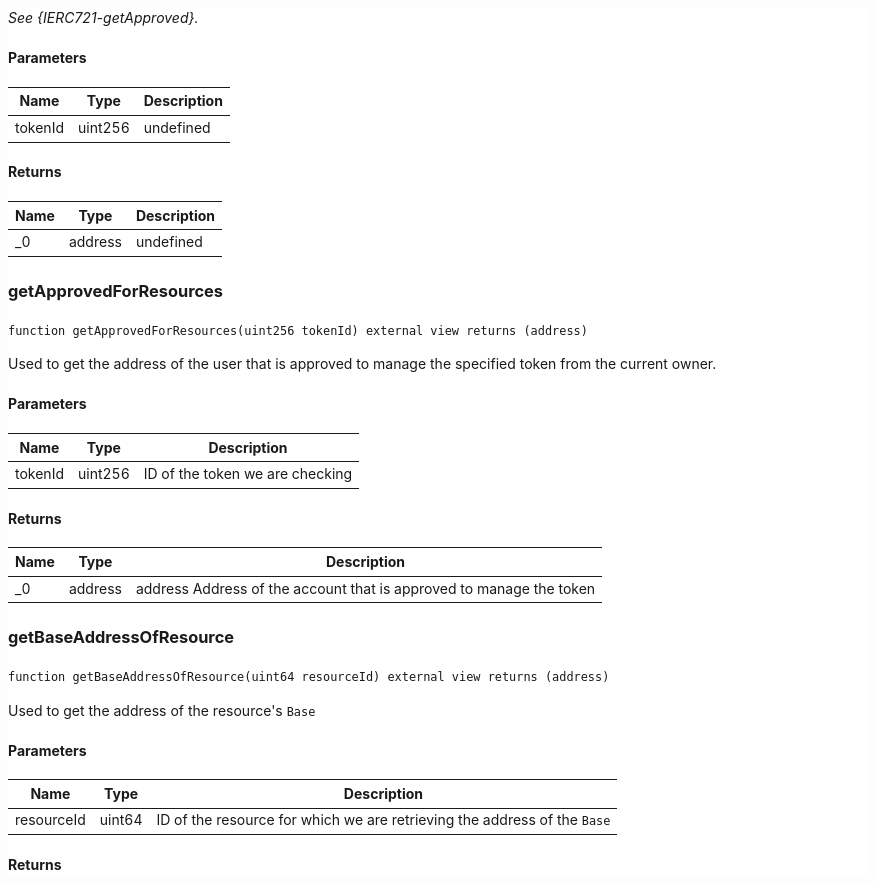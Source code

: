 

*See {IERC721-getApproved}.*

#### Parameters

| Name | Type | Description |
|---|---|---|
| tokenId | uint256 | undefined |

#### Returns

| Name | Type | Description |
|---|---|---|
| _0 | address | undefined |

### getApprovedForResources

```solidity
function getApprovedForResources(uint256 tokenId) external view returns (address)
```

Used to get the address of the user that is approved to manage the specified token from the current  owner.



#### Parameters

| Name | Type | Description |
|---|---|---|
| tokenId | uint256 | ID of the token we are checking |

#### Returns

| Name | Type | Description |
|---|---|---|
| _0 | address | address Address of the account that is approved to manage the token |

### getBaseAddressOfResource

```solidity
function getBaseAddressOfResource(uint64 resourceId) external view returns (address)
```

Used to get the address of the resource&#39;s `Base`



#### Parameters

| Name | Type | Description |
|---|---|---|
| resourceId | uint64 | ID of the resource for which we are retrieving the address of the `Base` |

#### Returns
